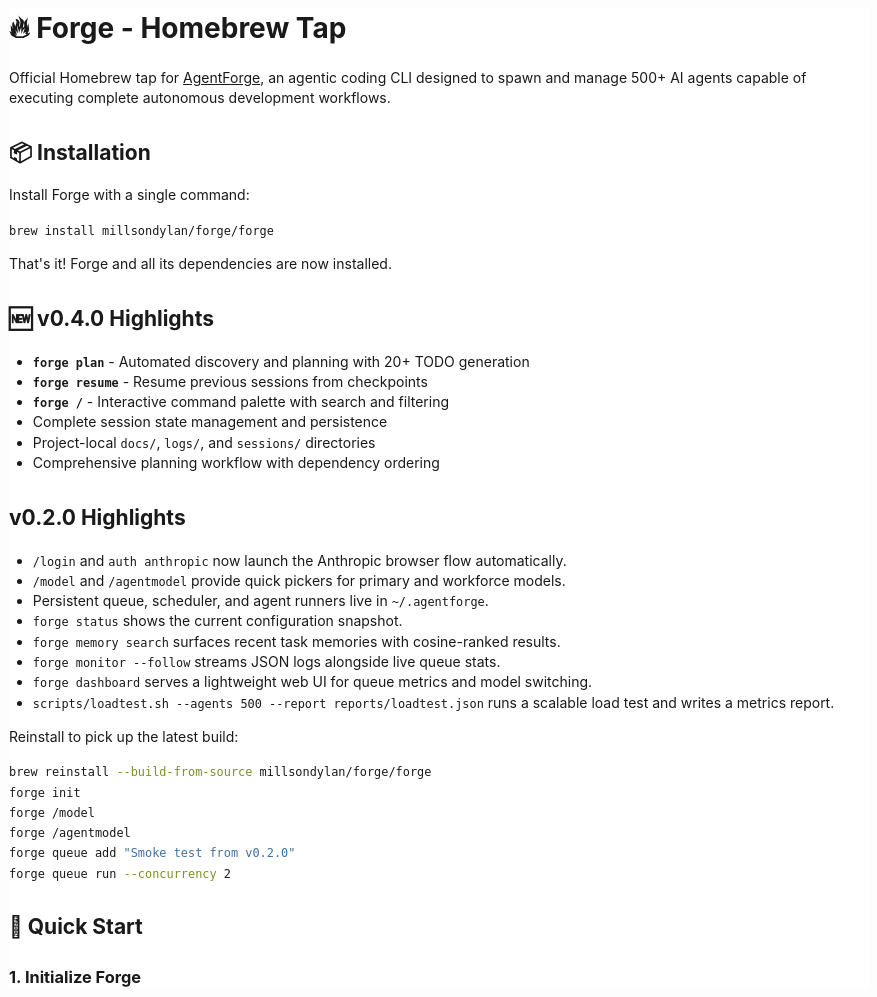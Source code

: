# 🔥 Forge - Homebrew Tap

Official Homebrew tap for [AgentForge](https://github.com/Millsondylan/forge), an agentic coding CLI designed to spawn and manage 500+ AI agents capable of executing complete autonomous development workflows.

## 📦 Installation

Install Forge with a single command:

```bash
brew install millsondylan/forge/forge
```

That's it! Forge and all its dependencies are now installed.

## 🆕 v0.4.0 Highlights

- **`forge plan`** - Automated discovery and planning with 20+ TODO generation
- **`forge resume`** - Resume previous sessions from checkpoints
- **`forge /`** - Interactive command palette with search and filtering
- Complete session state management and persistence
- Project-local `docs/`, `logs/`, and `sessions/` directories
- Comprehensive planning workflow with dependency ordering

## v0.2.0 Highlights

- `/login` and `auth anthropic` now launch the Anthropic browser flow automatically.
- `/model` and `/agentmodel` provide quick pickers for primary and workforce models.
- Persistent queue, scheduler, and agent runners live in `~/.agentforge`.
- `forge status` shows the current configuration snapshot.
- `forge memory search` surfaces recent task memories with cosine-ranked results.
- `forge monitor --follow` streams JSON logs alongside live queue stats.
- `forge dashboard` serves a lightweight web UI for queue metrics and model switching.
- `scripts/loadtest.sh --agents 500 --report reports/loadtest.json` runs a scalable load test and writes a metrics report.

Reinstall to pick up the latest build:

```bash
brew reinstall --build-from-source millsondylan/forge/forge
forge init
forge /model
forge /agentmodel
forge queue add "Smoke test from v0.2.0"
forge queue run --concurrency 2
```

## 🚀 Quick Start

### 1. Initialize Forge
